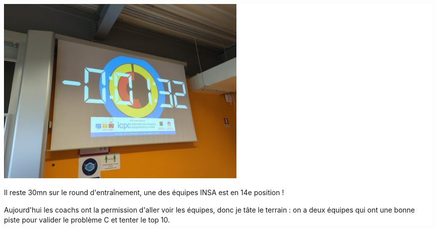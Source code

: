   <img style="height:350px; object-fit:cover" src="/images/blog/live-tweet-swerc/1517867334232420354-FRCMSwMWUAAkYla.jpg" draggable="false">
  </div>
</div>

Il reste 30mn sur le round d'entraînement, une des équipes INSA est en 14e position !

Aujourd'hui les coachs ont la permission d'aller voir les équipes, donc je tâte le terrain : on a deux équipes qui ont une bonne piste pour valider le problème C et tenter le top 10. 

<div class="gallery-box">
  <div class="gallery">